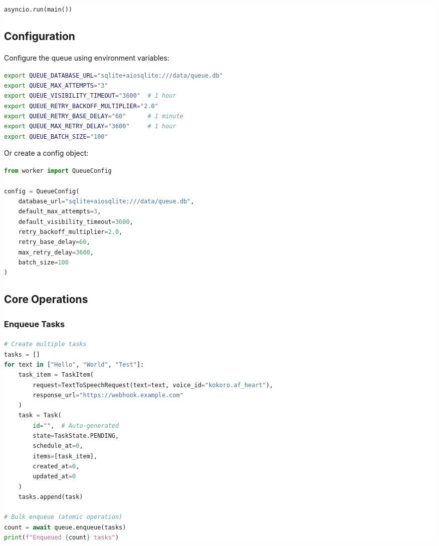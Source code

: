 ```python
asyncio.run(main())
```

## Configuration

Configure the queue using environment variables:

```bash
export QUEUE_DATABASE_URL="sqlite+aiosqlite:///data/queue.db"
export QUEUE_MAX_ATTEMPTS="3"
export QUEUE_VISIBILITY_TIMEOUT="3600"  # 1 hour
export QUEUE_RETRY_BACKOFF_MULTIPLIER="2.0"
export QUEUE_RETRY_BASE_DELAY="60"      # 1 minute
export QUEUE_MAX_RETRY_DELAY="3600"     # 1 hour
export QUEUE_BATCH_SIZE="100"
```

Or create a config object:

```python
from worker import QueueConfig

config = QueueConfig(
    database_url="sqlite+aiosqlite:///data/queue.db",
    default_max_attempts=3,
    default_visibility_timeout=3600,
    retry_backoff_multiplier=2.0,
    retry_base_delay=60,
    max_retry_delay=3600,
    batch_size=100
)
```

## Core Operations

### Enqueue Tasks

```python
# Create multiple tasks
tasks = []
for text in ["Hello", "World", "Test"]:
    task_item = TaskItem(
        request=TextToSpeechRequest(text=text, voice_id="kokoro.af_heart"),
        response_url="https://webhook.example.com"
    )
    task = Task(
        id="",  # Auto-generated
        state=TaskState.PENDING,
        schedule_at=0,
        items=[task_item],
        created_at=0,
        updated_at=0
    )
    tasks.append(task)

# Bulk enqueue (atomic operation)
count = await queue.enqueue(tasks)
print(f"Enqueued {count} tasks")
```
